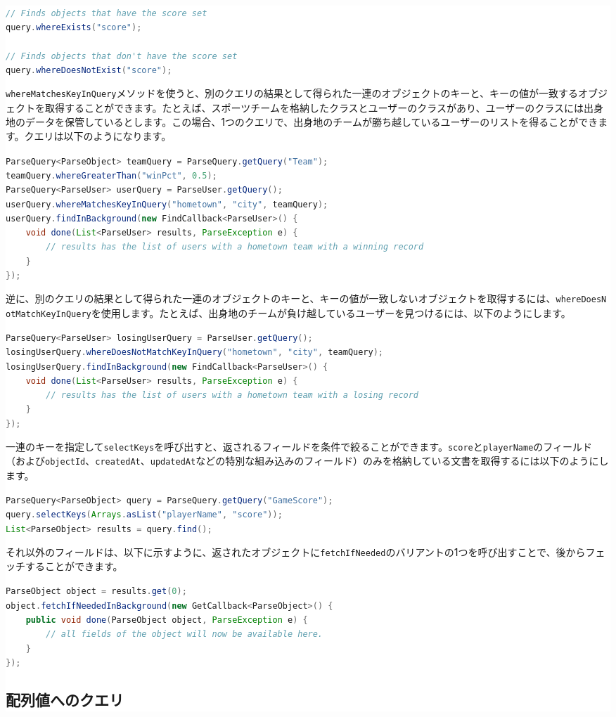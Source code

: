 ```java
// Finds objects that have the score set
query.whereExists("score");

// Finds objects that don't have the score set
query.whereDoesNotExist("score");
``` 
`whereMatchesKeyInQuery`メソッドを使うと、別のクエリの結果として得られた一連のオブジェクトのキーと、キーの値が一致するオブジェクトを取得することができます。たとえば、スポーツチームを格納したクラスとユーザーのクラスがあり、ユーザーのクラスには出身地のデータを保管しているとします。この場合、1つのクエリで、出身地のチームが勝ち越しているユーザーのリストを得ることができます。クエリは以下のようになります。

```java
ParseQuery<ParseObject> teamQuery = ParseQuery.getQuery("Team");
teamQuery.whereGreaterThan("winPct", 0.5);
ParseQuery<ParseUser> userQuery = ParseUser.getQuery();
userQuery.whereMatchesKeyInQuery("hometown", "city", teamQuery);
userQuery.findInBackground(new FindCallback<ParseUser>() {
    void done(List<ParseUser> results, ParseException e) {
        // results has the list of users with a hometown team with a winning record
    }
});
```

逆に、別のクエリの結果として得られた一連のオブジェクトのキーと、キーの値が一致しないオブジェクトを取得するには、`whereDoesNotMatchKeyInQuery`を使用します。たとえば、出身地のチームが負け越しているユーザーを見つけるには、以下のようにします。

```java
ParseQuery<ParseUser> losingUserQuery = ParseUser.getQuery();
losingUserQuery.whereDoesNotMatchKeyInQuery("hometown", "city", teamQuery);
losingUserQuery.findInBackground(new FindCallback<ParseUser>() {
    void done(List<ParseUser> results, ParseException e) {
        // results has the list of users with a hometown team with a losing record
    }
});
```

一連のキーを指定して`selectKeys`を呼び出すと、返されるフィールドを条件で絞ることができます。`score`と`playerName`のフィールド（および`objectId`、`createdAt`、`updatedAt`などの特別な組み込みのフィールド）のみを格納している文書を取得するには以下のようにします。

```java
ParseQuery<ParseObject> query = ParseQuery.getQuery("GameScore");
query.selectKeys(Arrays.asList("playerName", "score"));
List<ParseObject> results = query.find();
```

それ以外のフィールドは、以下に示すように、返されたオブジェクトに`fetchIfNeeded`のバリアントの1つを呼び出すことで、後からフェッチすることができます。

```java
ParseObject object = results.get(0);
object.fetchIfNeededInBackground(new GetCallback<ParseObject>() {
    public void done(ParseObject object, ParseException e) {
        // all fields of the object will now be available here.
    }
});
```

## 配列値へのクエリ
